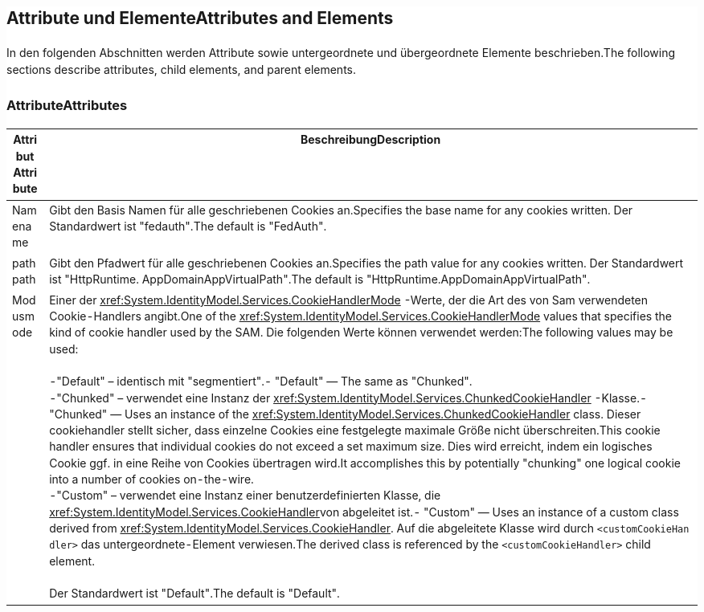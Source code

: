 ## <a name="attributes-and-elements"></a><span data-ttu-id="c539c-108">Attribute und Elemente</span><span class="sxs-lookup"><span data-stu-id="c539c-108">Attributes and Elements</span></span>  
 <span data-ttu-id="c539c-109">In den folgenden Abschnitten werden Attribute sowie untergeordnete und übergeordnete Elemente beschrieben.</span><span class="sxs-lookup"><span data-stu-id="c539c-109">The following sections describe attributes, child elements, and parent elements.</span></span>  
  
### <a name="attributes"></a><span data-ttu-id="c539c-110">Attribute</span><span class="sxs-lookup"><span data-stu-id="c539c-110">Attributes</span></span>  
  
|<span data-ttu-id="c539c-111">Attribut</span><span class="sxs-lookup"><span data-stu-id="c539c-111">Attribute</span></span>|<span data-ttu-id="c539c-112">Beschreibung</span><span class="sxs-lookup"><span data-stu-id="c539c-112">Description</span></span>|  
|---------------|-----------------|  
|<span data-ttu-id="c539c-113">Name</span><span class="sxs-lookup"><span data-stu-id="c539c-113">name</span></span>|<span data-ttu-id="c539c-114">Gibt den Basis Namen für alle geschriebenen Cookies an.</span><span class="sxs-lookup"><span data-stu-id="c539c-114">Specifies the base name for any cookies written.</span></span> <span data-ttu-id="c539c-115">Der Standardwert ist "fedauth".</span><span class="sxs-lookup"><span data-stu-id="c539c-115">The default is "FedAuth".</span></span>|  
|<span data-ttu-id="c539c-116">path</span><span class="sxs-lookup"><span data-stu-id="c539c-116">path</span></span>|<span data-ttu-id="c539c-117">Gibt den Pfadwert für alle geschriebenen Cookies an.</span><span class="sxs-lookup"><span data-stu-id="c539c-117">Specifies the path value for any cookies written.</span></span> <span data-ttu-id="c539c-118">Der Standardwert ist "HttpRuntime. AppDomainAppVirtualPath".</span><span class="sxs-lookup"><span data-stu-id="c539c-118">The default is "HttpRuntime.AppDomainAppVirtualPath".</span></span>|  
|<span data-ttu-id="c539c-119">Modus</span><span class="sxs-lookup"><span data-stu-id="c539c-119">mode</span></span>|<span data-ttu-id="c539c-120">Einer der <xref:System.IdentityModel.Services.CookieHandlerMode> -Werte, der die Art des von Sam verwendeten Cookie-Handlers angibt.</span><span class="sxs-lookup"><span data-stu-id="c539c-120">One of the <xref:System.IdentityModel.Services.CookieHandlerMode> values that specifies the kind of cookie handler used by the SAM.</span></span> <span data-ttu-id="c539c-121">Die folgenden Werte können verwendet werden:</span><span class="sxs-lookup"><span data-stu-id="c539c-121">The following values may be used:</span></span><br /><br /> <span data-ttu-id="c539c-122">-"Default" – identisch mit "segmentiert".</span><span class="sxs-lookup"><span data-stu-id="c539c-122">-   "Default" — The same as "Chunked".</span></span><br /><span data-ttu-id="c539c-123">-"Chunked" – verwendet eine Instanz der <xref:System.IdentityModel.Services.ChunkedCookieHandler> -Klasse.</span><span class="sxs-lookup"><span data-stu-id="c539c-123">-   "Chunked" — Uses an instance of the <xref:System.IdentityModel.Services.ChunkedCookieHandler> class.</span></span> <span data-ttu-id="c539c-124">Dieser cookiehandler stellt sicher, dass einzelne Cookies eine festgelegte maximale Größe nicht überschreiten.</span><span class="sxs-lookup"><span data-stu-id="c539c-124">This cookie handler ensures that individual cookies do not exceed a set maximum size.</span></span> <span data-ttu-id="c539c-125">Dies wird erreicht, indem ein logisches Cookie ggf. in eine Reihe von Cookies übertragen wird.</span><span class="sxs-lookup"><span data-stu-id="c539c-125">It accomplishes this by potentially "chunking" one logical cookie into a number of cookies on-the-wire.</span></span><br /><span data-ttu-id="c539c-126">-"Custom" – verwendet eine Instanz einer benutzerdefinierten Klasse, die <xref:System.IdentityModel.Services.CookieHandler>von abgeleitet ist.</span><span class="sxs-lookup"><span data-stu-id="c539c-126">-   "Custom" — Uses an instance of a custom class derived from <xref:System.IdentityModel.Services.CookieHandler>.</span></span> <span data-ttu-id="c539c-127">Auf die abgeleitete Klasse wird durch `<customCookieHandler>` das untergeordnete-Element verwiesen.</span><span class="sxs-lookup"><span data-stu-id="c539c-127">The derived class is referenced by the `<customCookieHandler>` child element.</span></span><br /><br /> <span data-ttu-id="c539c-128">Der Standardwert ist "Default".</span><span class="sxs-lookup"><span data-stu-id="c539c-128">The default is "Default".</span></span>|  